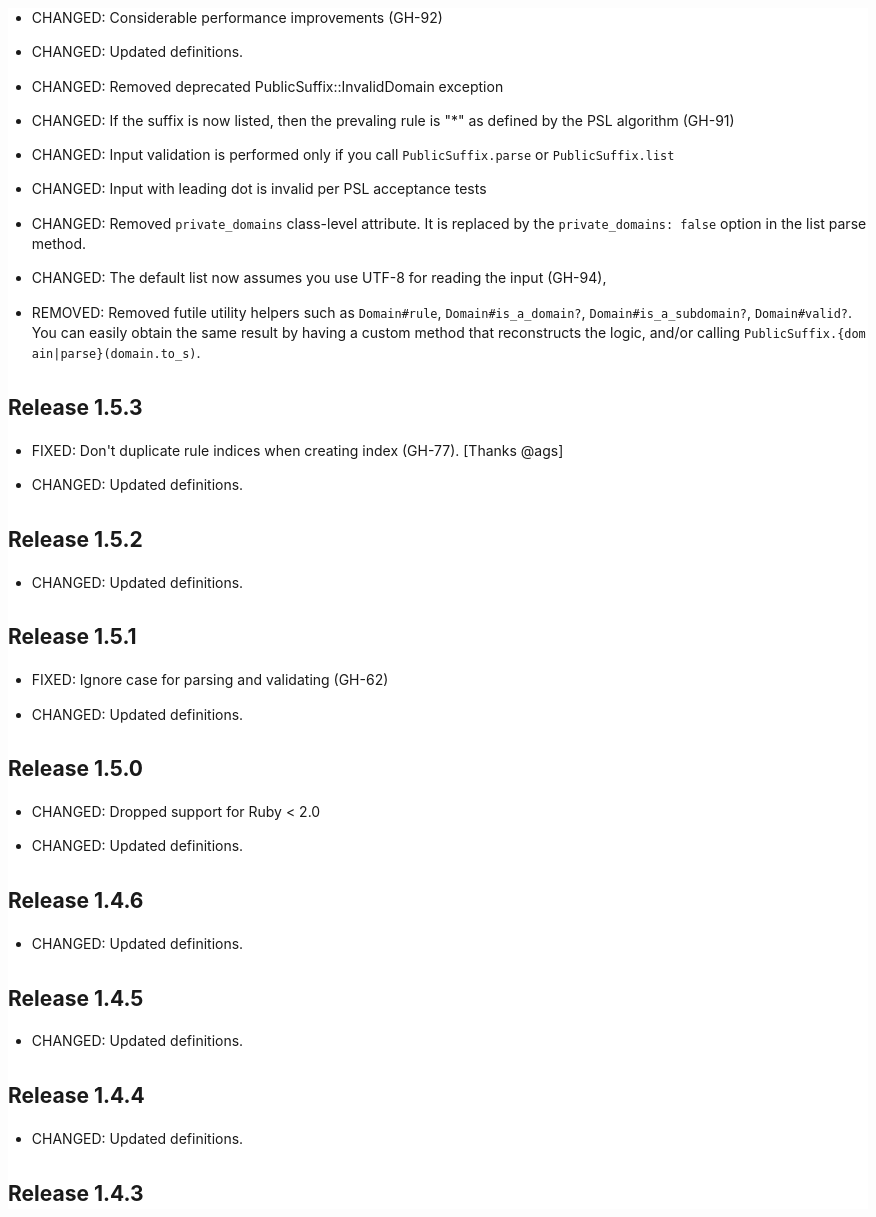 - CHANGED: Considerable performance improvements (GH-92)
- CHANGED: Updated definitions.
- CHANGED: Removed deprecated PublicSuffix::InvalidDomain exception
- CHANGED: If the suffix is now listed, then the prevaling rule is "\*" as defined by the PSL algorithm (GH-91)
- CHANGED: Input validation is performed only if you call `PublicSuffix.parse` or `PublicSuffix.list`
- CHANGED: Input with leading dot is invalid per PSL acceptance tests
- CHANGED: Removed `private_domains` class-level attribute. It is replaced by the `private_domains: false` option in the list parse method.
- CHANGED: The default list now assumes you use UTF-8 for reading the input (GH-94),

- REMOVED: Removed futile utility helpers such as `Domain#rule`, `Domain#is_a_domain?`, `Domain#is_a_subdomain?`, `Domain#valid?`. You can easily obtain the same result by having a custom method that reconstructs the logic, and/or calling `PublicSuffix.{domain|parse}(domain.to_s)`.

## Release 1.5.3

- FIXED: Don't duplicate rule indices when creating index (GH-77). [Thanks @ags]

- CHANGED: Updated definitions.

## Release 1.5.2

- CHANGED: Updated definitions.

## Release 1.5.1

- FIXED: Ignore case for parsing and validating (GH-62)

- CHANGED: Updated definitions.

## Release 1.5.0

- CHANGED: Dropped support for Ruby < 2.0

- CHANGED: Updated definitions.

## Release 1.4.6

- CHANGED: Updated definitions.

## Release 1.4.5

- CHANGED: Updated definitions.

## Release 1.4.4

- CHANGED: Updated definitions.

## Release 1.4.3
